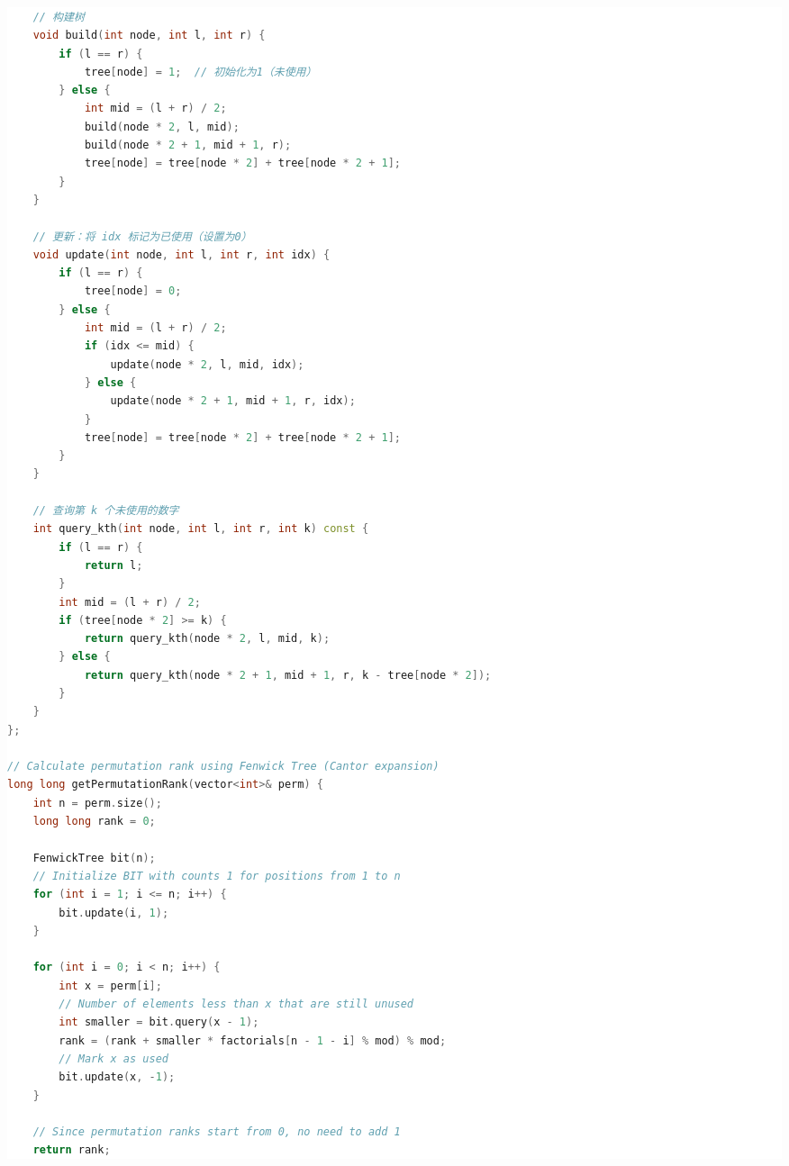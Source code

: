 ```cpp
    // 构建树
    void build(int node, int l, int r) {
        if (l == r) {
            tree[node] = 1;  // 初始化为1（未使用）
        } else {
            int mid = (l + r) / 2;
            build(node * 2, l, mid);
            build(node * 2 + 1, mid + 1, r);
            tree[node] = tree[node * 2] + tree[node * 2 + 1];
        }
    }

    // 更新：将 idx 标记为已使用（设置为0）
    void update(int node, int l, int r, int idx) {
        if (l == r) {
            tree[node] = 0;
        } else {
            int mid = (l + r) / 2;
            if (idx <= mid) {
                update(node * 2, l, mid, idx);
            } else {
                update(node * 2 + 1, mid + 1, r, idx);
            }
            tree[node] = tree[node * 2] + tree[node * 2 + 1];
        }
    }

    // 查询第 k 个未使用的数字
    int query_kth(int node, int l, int r, int k) const {
        if (l == r) {
            return l;
        }
        int mid = (l + r) / 2;
        if (tree[node * 2] >= k) {
            return query_kth(node * 2, l, mid, k);
        } else {
            return query_kth(node * 2 + 1, mid + 1, r, k - tree[node * 2]);
        }
    }
};

// Calculate permutation rank using Fenwick Tree (Cantor expansion)
long long getPermutationRank(vector<int>& perm) {
    int n = perm.size();
    long long rank = 0;

    FenwickTree bit(n);
    // Initialize BIT with counts 1 for positions from 1 to n
    for (int i = 1; i <= n; i++) {
        bit.update(i, 1);
    }

    for (int i = 0; i < n; i++) {
        int x = perm[i];
        // Number of elements less than x that are still unused
        int smaller = bit.query(x - 1);
        rank = (rank + smaller * factorials[n - 1 - i] % mod) % mod;
        // Mark x as used
        bit.update(x, -1);
    }

    // Since permutation ranks start from 0, no need to add 1
    return rank;
```